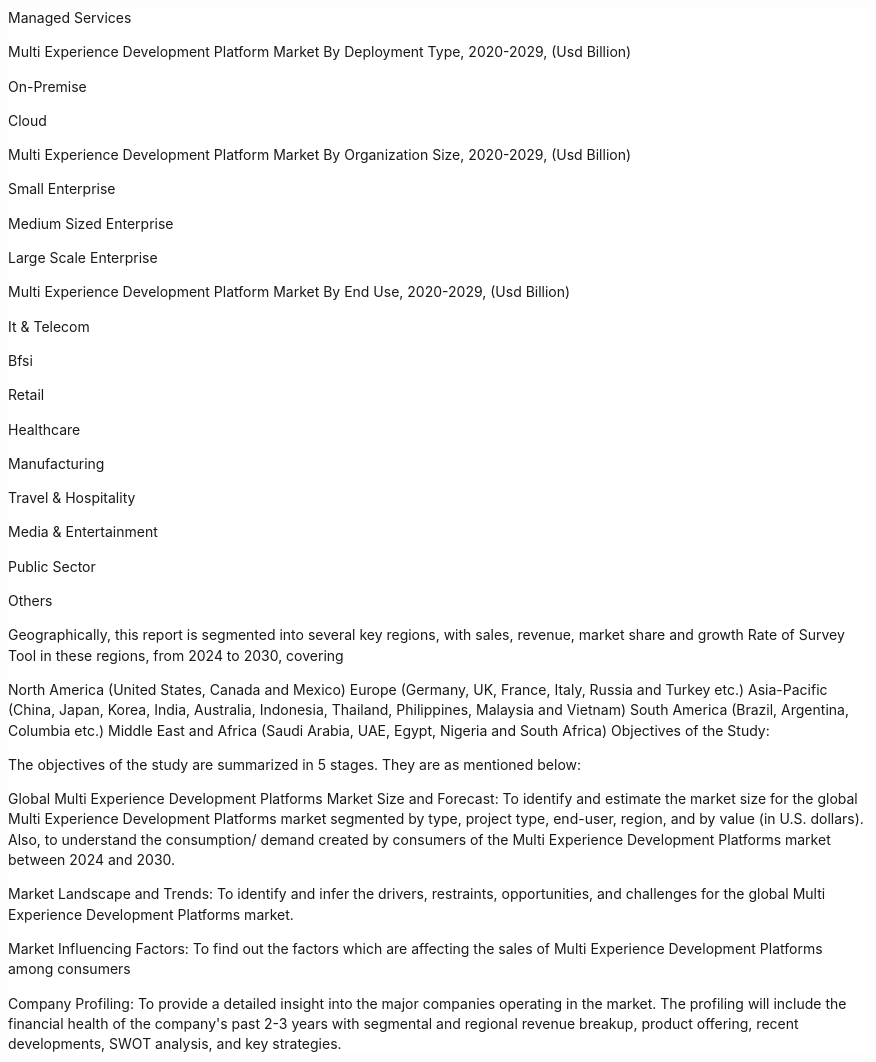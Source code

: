 Managed Services

Multi Experience Development Platform Market By Deployment Type, 2020-2029, (Usd Billion)

On-Premise

Cloud

Multi Experience Development Platform Market By Organization Size, 2020-2029, (Usd Billion)

Small Enterprise

Medium Sized Enterprise

Large Scale Enterprise

Multi Experience Development Platform Market By End Use, 2020-2029, (Usd Billion)

It & Telecom

Bfsi

Retail

Healthcare

Manufacturing

Travel & Hospitality

Media & Entertainment

Public Sector

Others

Geographically, this report is segmented into several key regions, with sales, revenue, market share and growth Rate of Survey Tool in these regions, from 2024 to 2030, covering

North America (United States, Canada and Mexico)
Europe (Germany, UK, France, Italy, Russia and Turkey etc.)
Asia-Pacific (China, Japan, Korea, India, Australia, Indonesia, Thailand, Philippines, Malaysia and Vietnam)
South America (Brazil, Argentina, Columbia etc.)
Middle East and Africa (Saudi Arabia, UAE, Egypt, Nigeria and South Africa)
Objectives of the Study:

The objectives of the study are summarized in 5 stages. They are as mentioned below:

Global Multi Experience Development Platforms Market Size and Forecast: To identify and estimate the market size for the global Multi Experience Development Platforms market segmented by type, project type, end-user, region, and by value (in U.S. dollars). Also, to understand the consumption/ demand created by consumers of the Multi Experience Development Platforms market between 2024 and 2030.

Market Landscape and Trends: To identify and infer the drivers, restraints, opportunities, and challenges for the global Multi Experience Development Platforms market.

Market Influencing Factors: To find out the factors which are affecting the sales of Multi Experience Development Platforms among consumers

Company Profiling: To provide a detailed insight into the major companies operating in the market. The profiling will include the financial health of the company's past 2-3 years with segmental and regional revenue breakup, product offering, recent developments, SWOT analysis, and key strategies.
